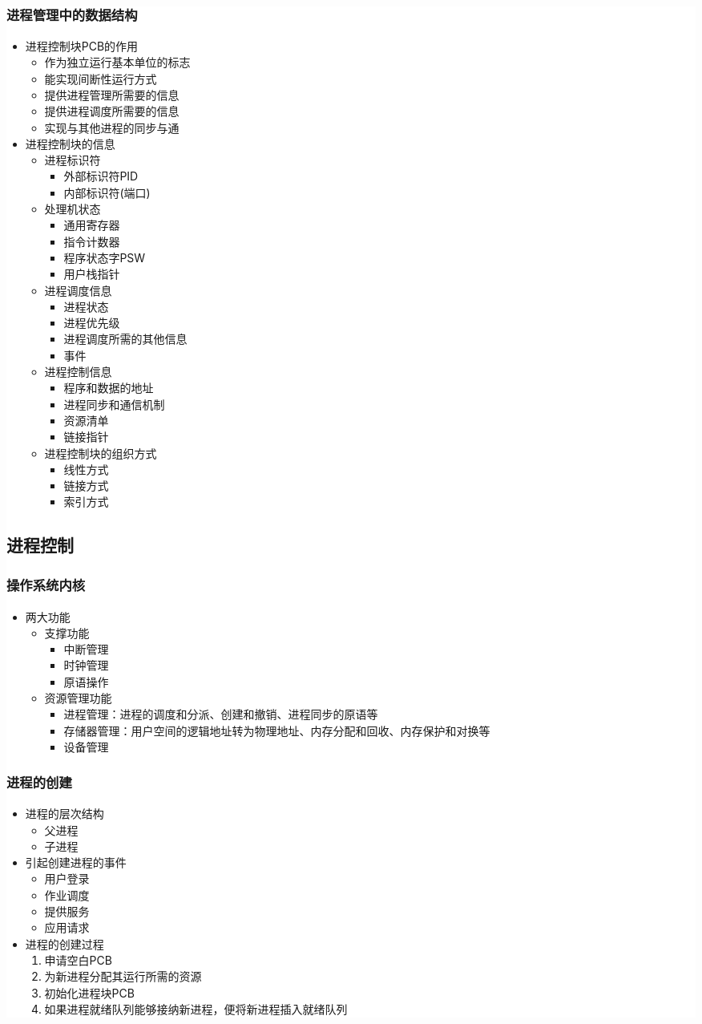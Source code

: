 ### 进程管理中的数据结构
* 进程控制块PCB的作用
    * 作为独立运行基本单位的标志
    * 能实现间断性运行方式
    * 提供进程管理所需要的信息
    * 提供进程调度所需要的信息
    * 实现与其他进程的同步与通
* 进程控制块的信息
    * 进程标识符
        * 外部标识符PID
        * 内部标识符(端口)
    * 处理机状态
        * 通用寄存器
        * 指令计数器
        * 程序状态字PSW
        * 用户栈指针
    * 进程调度信息
        * 进程状态
        * 进程优先级
        * 进程调度所需的其他信息
        * 事件
    * 进程控制信息
        * 程序和数据的地址
        * 进程同步和通信机制
        * 资源清单
        * 链接指针
    * 进程控制块的组织方式
        * 线性方式
        * 链接方式
        * 索引方式

## 进程控制
### 操作系统内核
* 两大功能
    * 支撑功能
        * 中断管理
        * 时钟管理
        * 原语操作
    * 资源管理功能
        * 进程管理：进程的调度和分派、创建和撤销、进程同步的原语等
        * 存储器管理：用户空间的逻辑地址转为物理地址、内存分配和回收、内存保护和对换等
        * 设备管理

### 进程的创建
* 进程的层次结构
    * 父进程
    * 子进程
* 引起创建进程的事件
    * 用户登录
    * 作业调度
    * 提供服务
    * 应用请求
* 进程的创建过程
    1. 申请空白PCB
    2. 为新进程分配其运行所需的资源
    3. 初始化进程块PCB
    4. 如果进程就绪队列能够接纳新进程，便将新进程插入就绪队列
